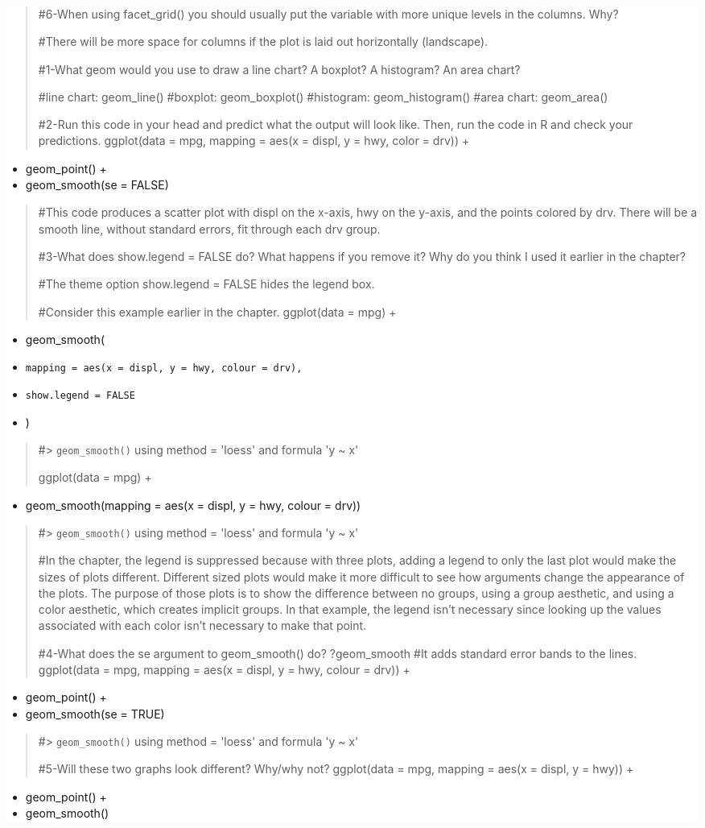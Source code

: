 > #6-When using facet_grid() you should usually put the variable with more unique levels in the columns. Why?
> 
> #There will be more space for columns if the plot is laid out horizontally (landscape).
> 
> #1-What geom would you use to draw a line chart? A boxplot? A histogram? An area chart?
> 
> #line chart: geom_line()
> #boxplot: geom_boxplot()
> #histogram: geom_histogram()
> #area chart: geom_area()
> 
> 
> #2-Run this code in your head and predict what the output will look like. Then, run the code in R and check your predictions.
> ggplot(data = mpg, mapping = aes(x = displ, y = hwy, color = drv)) + 
+   geom_point() + 
+   geom_smooth(se = FALSE)
> 
> #This code produces a scatter plot with displ on the x-axis, hwy on the y-axis, and the points colored by drv. There will be a smooth line, without standard errors, fit through each drv group.
> 
> 
> 
> #3-What does show.legend = FALSE do? What happens if you remove it? Why do you think I used it earlier in the chapter?
> 
> #The theme option show.legend = FALSE hides the legend box.
> 
> #Consider this example earlier in the chapter.
> ggplot(data = mpg) +
+   geom_smooth(
+     mapping = aes(x = displ, y = hwy, colour = drv),
+     show.legend = FALSE
+   )
> #> `geom_smooth()` using method = 'loess' and formula 'y ~ x'
> 
> ggplot(data = mpg) +
+   geom_smooth(mapping = aes(x = displ, y = hwy, colour = drv))
> #> `geom_smooth()` using method = 'loess' and formula 'y ~ x'
> 
> #In the chapter, the legend is suppressed because with three plots, adding a legend to only the last plot would make the sizes of plots different. Different sized plots would make it more difficult to see how arguments change the appearance of the plots. The purpose of those plots is to show the difference between no groups, using a group aesthetic, and using a color aesthetic, which creates implicit groups. In that example, the legend isn’t necessary since looking up the values associated with each color isn’t necessary to make that point.
> 
> 
> #4-What does the se argument to geom_smooth() do?
> ?geom_smooth
> #It adds standard error bands to the lines.
> ggplot(data = mpg, mapping = aes(x = displ, y = hwy, colour = drv)) +
+   geom_point() +
+   geom_smooth(se = TRUE)
> #> `geom_smooth()` using method = 'loess' and formula 'y ~ x'
> 
> 
> 
> #5-Will these two graphs look different? Why/why not?
> ggplot(data = mpg, mapping = aes(x = displ, y = hwy)) +
+   geom_point() +
+   geom_smooth()
> 